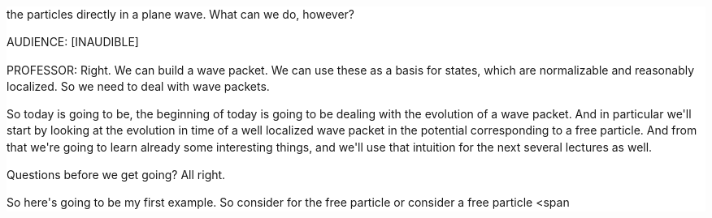   <span m='615770'>the</span> <span m='615850'>particles</span> <span
  m='616370'>directly</span> <span m='616660'>in a</span> <span
  m='616950'>plane</span> <span m='617170'>wave.</span> <span
  m='617670'>What</span> <span m='618040'>can</span> <span m='618290'>we</span>
  <span m='618400'>do,</span> <span m='618610'>however?</span> </p><p><span
  m='619090'>AUDIENCE: [INAUDIBLE]</span> </p><p><span m='620580'>PROFESSOR:
  Right.</span> <span m='620760'>We</span> <span m='620840'>can</span> <span
  m='622320'>build</span> <span m='622530'>a</span> <span m='622570'>wave</span>
  <span m='622820'>packet.</span> <span m='623150'>We</span> <span
  m='623220'>can</span> <span m='623370'>use</span> <span
  m='623660'>these</span> <span m='623870'>as</span> <span m='624010'>a</span>
  <span m='624050'>basis</span> <span m='625570'>for</span> <span
  m='625770'>states,</span> <span m='626070'>which</span> <span
  m='626290'>are</span> <span m='626890'>normalizable</span> <span
  m='627500'>and</span> <span m='627590'>reasonably</span> <span
  m='628000'>localized.</span> <span m='628820'>So</span> <span
  m='628970'>we</span> <span m='629060'>need</span> <span m='629220'>to</span>
  <span m='629290'>deal</span> <span m='629500'>with</span> <span
  m='629630'>wave</span> <span m='629830'>packets.</span> </p><p><span
  m='630890'>So</span> <span m='631050'>today</span> <span m='631520'>is</span>
  <span m='631670'>going</span> <span m='631780'>to</span> <span
  m='631840'>be,</span> <span m='632150'>the</span> <span
  m='632230'>beginning</span> <span m='632520'>of</span> <span
  m='632600'>today</span> <span m='633130'>is</span> <span
  m='633210'>going</span> <span m='633310'>to</span> <span m='633350'>be</span>
  <span m='633450'>dealing</span> <span m='633830'>with</span> <span
  m='634250'>the</span> <span m='634360'>evolution</span> <span
  m='634930'>of</span> <span m='635040'>a</span> <span m='635090'>wave</span>
  <span m='635330'>packet.</span> <span m='636200'>And</span> <span
  m='636350'>in</span> <span m='636430'>particular</span> <span
  m='636730'>we'll</span> <span m='636870'>start</span> <span
  m='637270'>by</span> <span m='637400'>looking</span> <span
  m='637700'>at</span> <span m='637780'>the</span> <span
  m='637880'>evolution</span> <span m='638790'>in</span> <span
  m='639120'>time</span> <span m='639440'>of</span> <span m='639760'>a</span>
  <span m='640110'>well</span> <span m='640380'>localized</span> <span
  m='640940'>wave</span> <span m='641210'>packet</span> <span
  m='642030'>in</span> <span m='642300'>the</span> <span
  m='642390'>potential</span> <span m='642860'>corresponding</span> <span
  m='643380'>to</span> <span m='643480'>a</span> <span m='643530'>free</span>
  <span m='643790'>particle.</span> <span m='644930'>And</span> <span
  m='645190'>from</span> <span m='645390'>that</span> <span
  m='645540'>we're</span> <span m='645640'>going</span> <span
  m='645720'>to</span> <span m='645760'>learn</span> <span
  m='646320'>already</span> <span m='646650'>some</span> <span
  m='646800'>interesting</span> <span m='647070'>things,</span> <span
  m='647480'>and</span> <span m='647590'>we'll</span> <span
  m='647680'>use</span> <span m='647930'>that</span> <span
  m='648050'>intuition</span> <span m='648430'>for</span> <span
  m='648520'>the</span> <span m='648600'>next</span> <span
  m='648780'>several</span> <span m='648980'>lectures</span> <span
  m='649330'>as</span> <span m='649450'>well.</span> </p><p><span
  m='650510'>Questions</span> <span m='650750'>before</span> <span
  m='650960'>we</span> <span m='651050'>get</span> <span
  m='651200'>going?</span> <span m='653680'>All</span> <span
  m='653790'>right.</span> </p><p><span m='657080'>So</span> <span
  m='657700'>here's</span> <span m='657880'>going to be</span> <span
  m='658080'>my</span> <span m='658210'>first</span> <span
  m='658440'>example.</span> <span m='663570'>So</span> <span
  m='663880'>consider</span> <span m='666370'>for</span> <span
  m='666840'>the</span> <span m='666950'>free</span> <span
  m='667140'>particle</span> <span m='669080'>or</span> <span
  m='669490'>consider</span> <span m='670070'>a</span> <span
  m='670160'>free</span> <span m='670360'>particle</span> <span
